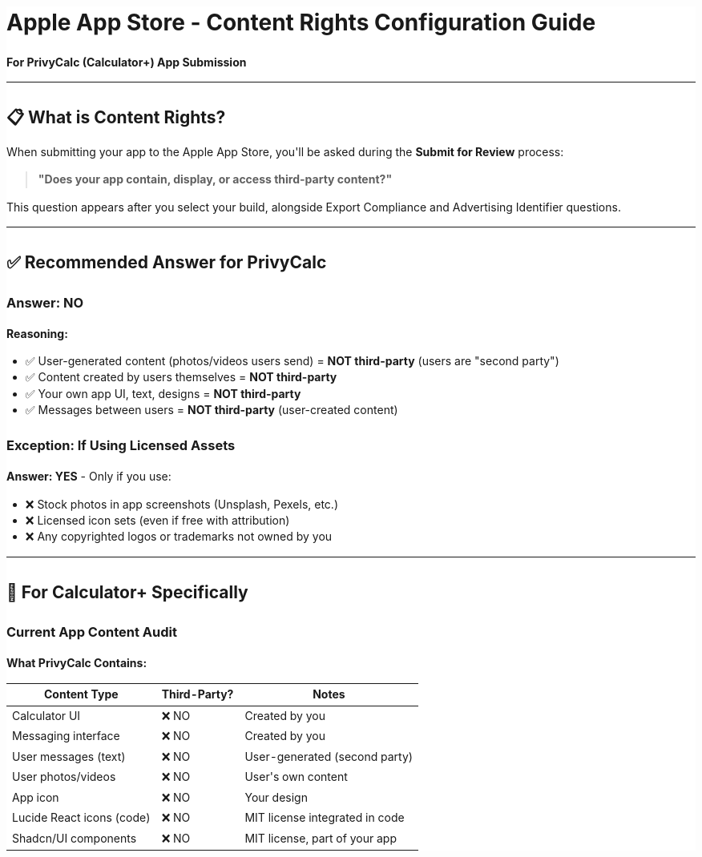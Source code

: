 # Apple App Store - Content Rights Configuration Guide

**For PrivyCalc (Calculator+) App Submission**

---

## 📋 What is Content Rights?

When submitting your app to the Apple App Store, you'll be asked during the **Submit for Review** process:

> **"Does your app contain, display, or access third-party content?"**

This question appears after you select your build, alongside Export Compliance and Advertising Identifier questions.

---

## ✅ Recommended Answer for PrivyCalc

### **Answer: NO**

**Reasoning:**
- ✅ User-generated content (photos/videos users send) = **NOT third-party** (users are "second party")
- ✅ Content created by users themselves = **NOT third-party**
- ✅ Your own app UI, text, designs = **NOT third-party**
- ✅ Messages between users = **NOT third-party** (user-created content)

### **Exception: If Using Licensed Assets**

**Answer: YES** - Only if you use:
- ❌ Stock photos in app screenshots (Unsplash, Pexels, etc.)
- ❌ Licensed icon sets (even if free with attribution)
- ❌ Any copyrighted logos or trademarks not owned by you

---

## 🎯 For Calculator+ Specifically

### Current App Content Audit

**What PrivyCalc Contains:**

| Content Type | Third-Party? | Notes |
|--------------|--------------|-------|
| Calculator UI | ❌ NO | Created by you |
| Messaging interface | ❌ NO | Created by you |
| User messages (text) | ❌ NO | User-generated (second party) |
| User photos/videos | ❌ NO | User's own content |
| App icon | ❌ NO | Your design |
| Lucide React icons (code) | ❌ NO | MIT license integrated in code |
| Shadcn/UI components | ❌ NO | MIT license, part of your app |
